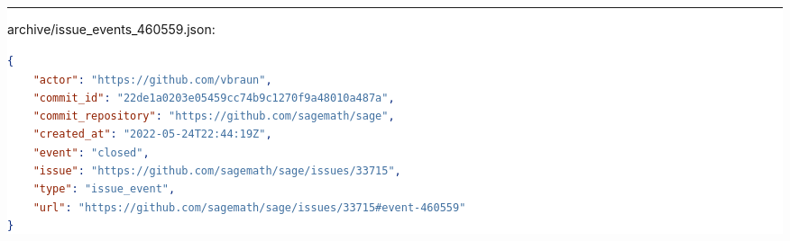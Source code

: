 

---

archive/issue_events_460559.json:
```json
{
    "actor": "https://github.com/vbraun",
    "commit_id": "22de1a0203e05459cc74b9c1270f9a48010a487a",
    "commit_repository": "https://github.com/sagemath/sage",
    "created_at": "2022-05-24T22:44:19Z",
    "event": "closed",
    "issue": "https://github.com/sagemath/sage/issues/33715",
    "type": "issue_event",
    "url": "https://github.com/sagemath/sage/issues/33715#event-460559"
}
```
